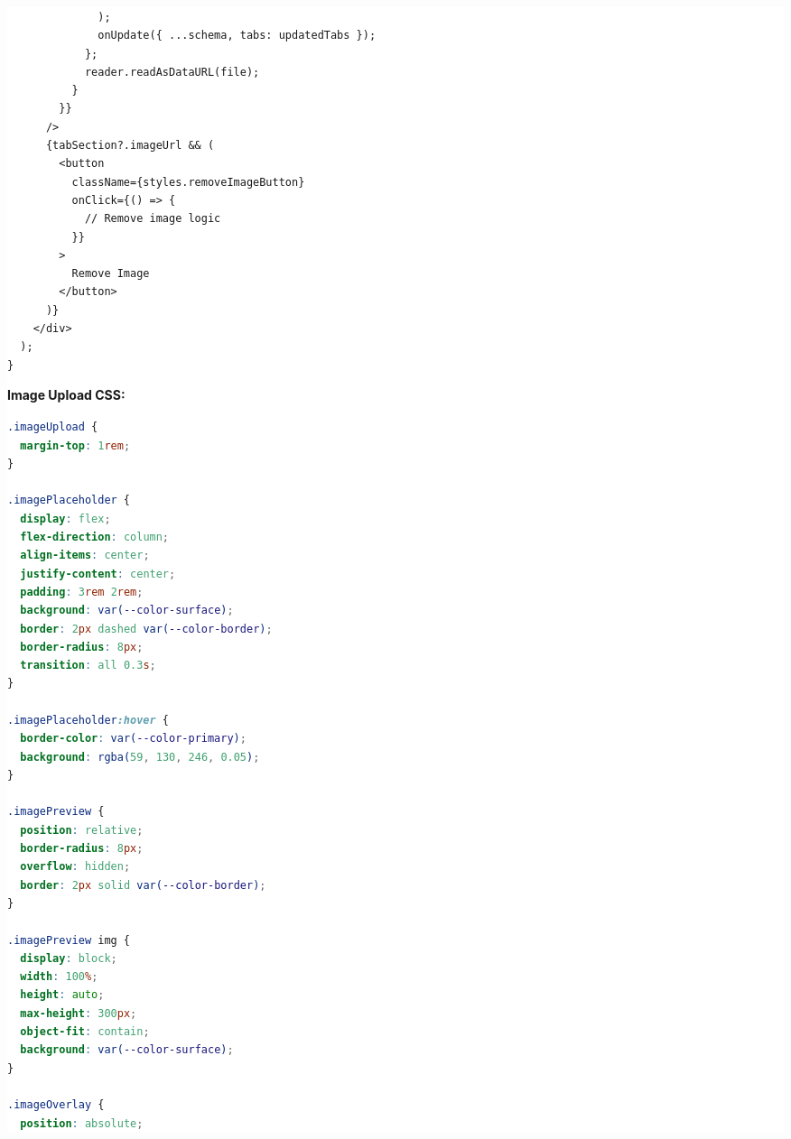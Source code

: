 ```tsx
              );
              onUpdate({ ...schema, tabs: updatedTabs });
            };
            reader.readAsDataURL(file);
          }
        }}
      />
      {tabSection?.imageUrl && (
        <button
          className={styles.removeImageButton}
          onClick={() => {
            // Remove image logic
          }}
        >
          Remove Image
        </button>
      )}
    </div>
  );
}
```

**Image Upload CSS:**

```css
.imageUpload {
  margin-top: 1rem;
}

.imagePlaceholder {
  display: flex;
  flex-direction: column;
  align-items: center;
  justify-content: center;
  padding: 3rem 2rem;
  background: var(--color-surface);
  border: 2px dashed var(--color-border);
  border-radius: 8px;
  transition: all 0.3s;
}

.imagePlaceholder:hover {
  border-color: var(--color-primary);
  background: rgba(59, 130, 246, 0.05);
}

.imagePreview {
  position: relative;
  border-radius: 8px;
  overflow: hidden;
  border: 2px solid var(--color-border);
}

.imagePreview img {
  display: block;
  width: 100%;
  height: auto;
  max-height: 300px;
  object-fit: contain;
  background: var(--color-surface);
}

.imageOverlay {
  position: absolute;
```